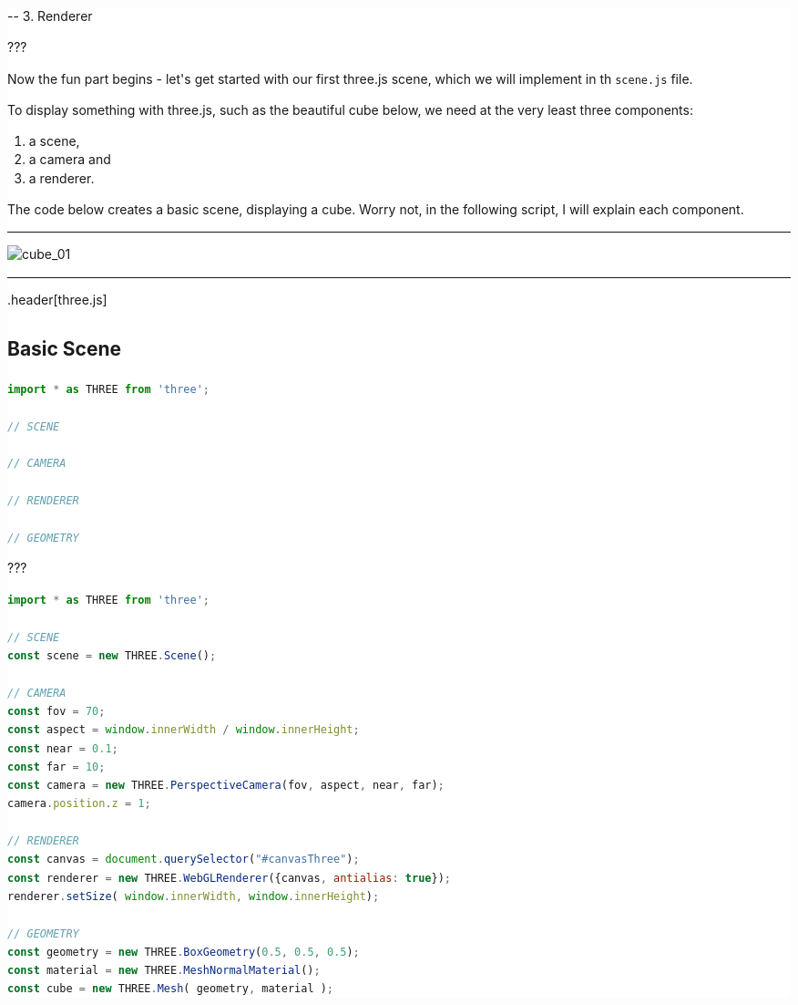 --
3. Renderer



???



Now the fun part begins - let's get started with our first three.js scene, which we will implement in th `scene.js` file. 



To display something with three.js, such as the beautiful cube below, we need at the very least three components: 

1. a scene, 
2. a camera and 
3. a renderer.

The code below creates a basic scene, displaying a cube. Worry not, in the following script, I will explain each component.

---

<img src="../02_scripts//img/space/cube_01.png" alt="cube_01" style="width:100%;">

---
.header[three.js]

## Basic Scene

```js
import * as THREE from 'three';

// SCENE

// CAMERA

// RENDERER

// GEOMETRY
```


???

```js
import * as THREE from 'three';

// SCENE
const scene = new THREE.Scene();

// CAMERA
const fov = 70;
const aspect = window.innerWidth / window.innerHeight;
const near = 0.1;
const far = 10;
const camera = new THREE.PerspectiveCamera(fov, aspect, near, far);
camera.position.z = 1;

// RENDERER
const canvas = document.querySelector("#canvasThree");
const renderer = new THREE.WebGLRenderer({canvas, antialias: true});
renderer.setSize( window.innerWidth, window.innerHeight);

// GEOMETRY
const geometry = new THREE.BoxGeometry(0.5, 0.5, 0.5);
const material = new THREE.MeshNormalMaterial();
const cube = new THREE.Mesh( geometry, material );
```